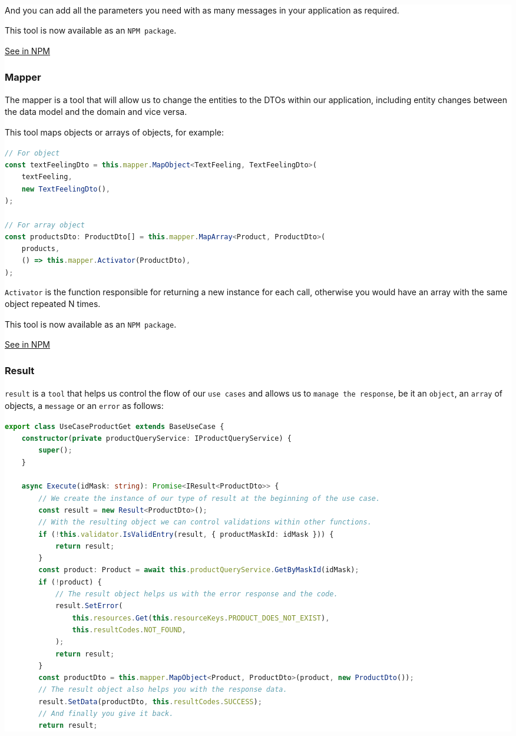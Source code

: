 ```ts
```

And you can add all the parameters you need with as many messages in your application as required.

This tool is now available as an `NPM package`.

<a href="https://www.npmjs.com/package/resources-tsk" target="_blank" >See in NPM</a>

### Mapper

The mapper is a tool that will allow us to change the entities to the DTOs within our application, including entity changes between the data model and the domain and vice versa.

This tool maps objects or arrays of objects, for example:

```ts
// For object
const textFeelingDto = this.mapper.MapObject<TextFeeling, TextFeelingDto>(
	textFeeling,
	new TextFeelingDto(),
);

// For array object
const productsDto: ProductDto[] = this.mapper.MapArray<Product, ProductDto>(
	products,
	() => this.mapper.Activator(ProductDto),
);
```

`Activator` is the function responsible for returning a new instance for each call, otherwise you would have an array with the same object repeated N times. 

This tool is now available as an `NPM package`.

<a href="https://www.npmjs.com/package/mapper-tsk" target="_blank" >See in NPM</a>

### Result

`result` is a `tool` that helps us control the flow of our `use cases` and allows us to `manage the response`, be it an `object`, an `array` of objects, a `message` or an `error` as follows:

```ts
export class UseCaseProductGet extends BaseUseCase {
	constructor(private productQueryService: IProductQueryService) {
		super();
	}

	async Execute(idMask: string): Promise<IResult<ProductDto>> {
		// We create the instance of our type of result at the beginning of the use case.
		const result = new Result<ProductDto>();
		// With the resulting object we can control validations within other functions.
		if (!this.validator.IsValidEntry(result, { productMaskId: idMask })) {
			return result;
		}
		const product: Product = await this.productQueryService.GetByMaskId(idMask);
		if (!product) {
			// The result object helps us with the error response and the code.
			result.SetError(
				this.resources.Get(this.resourceKeys.PRODUCT_DOES_NOT_EXIST),
				this.resultCodes.NOT_FOUND,
			);
			return result;
		}
		const productDto = this.mapper.MapObject<Product, ProductDto>(product, new ProductDto());
		// The result object also helps you with the response data.
		result.SetData(productDto, this.resultCodes.SUCCESS);
		// And finally you give it back.
		return result;
```
